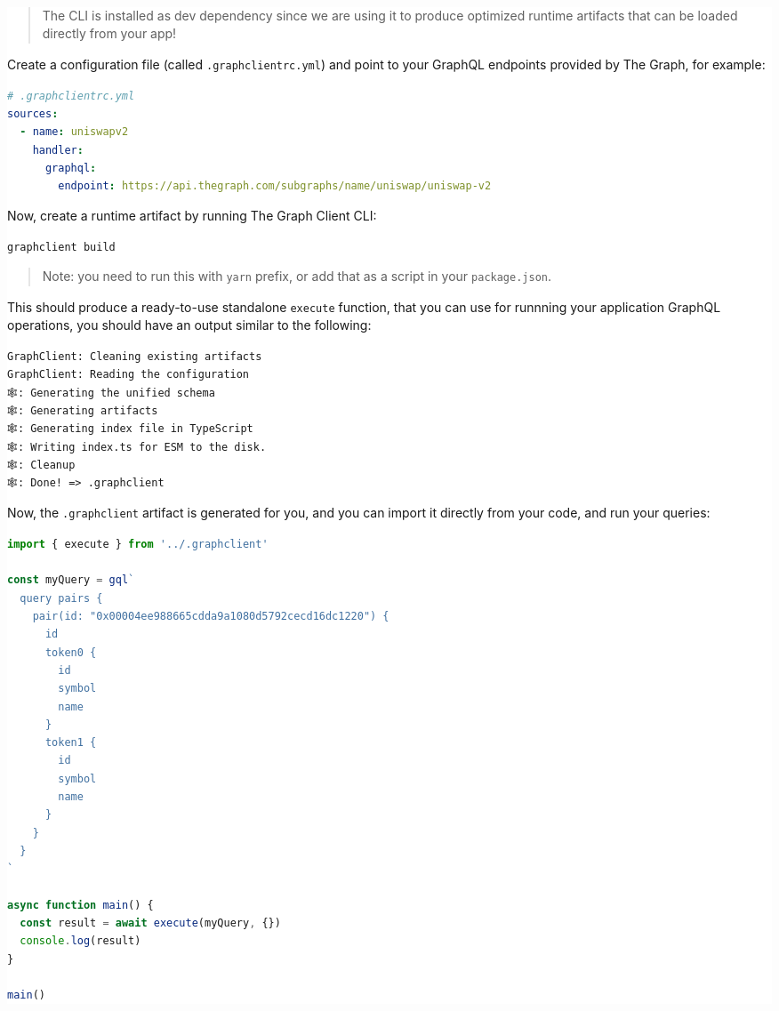 > The CLI is installed as dev dependency since we are using it to produce optimized runtime artifacts that can be loaded directly from your app!

Create a configuration file (called `.graphclientrc.yml`) and point to your GraphQL endpoints provided by The Graph, for example:

```yml
# .graphclientrc.yml
sources:
  - name: uniswapv2
    handler:
      graphql:
        endpoint: https://api.thegraph.com/subgraphs/name/uniswap/uniswap-v2
```

Now, create a runtime artifact by running The Graph Client CLI:

```
graphclient build
```

> Note: you need to run this with `yarn` prefix, or add that as a script in your `package.json`.

This should produce a ready-to-use standalone `execute` function, that you can use for runnning your application GraphQL operations, you should have an output similar to the following:

```
GraphClient: Cleaning existing artifacts
GraphClient: Reading the configuration
🕸️: Generating the unified schema
🕸️: Generating artifacts
🕸️: Generating index file in TypeScript
🕸️: Writing index.ts for ESM to the disk.
🕸️: Cleanup
🕸️: Done! => .graphclient
```

Now, the `.graphclient` artifact is generated for you, and you can import it directly from your code, and run your queries:

```ts
import { execute } from '../.graphclient'

const myQuery = gql`
  query pairs {
    pair(id: "0x00004ee988665cdda9a1080d5792cecd16dc1220") {
      id
      token0 {
        id
        symbol
        name
      }
      token1 {
        id
        symbol
        name
      }
    }
  }
`

async function main() {
  const result = await execute(myQuery, {})
  console.log(result)
}

main()
```
